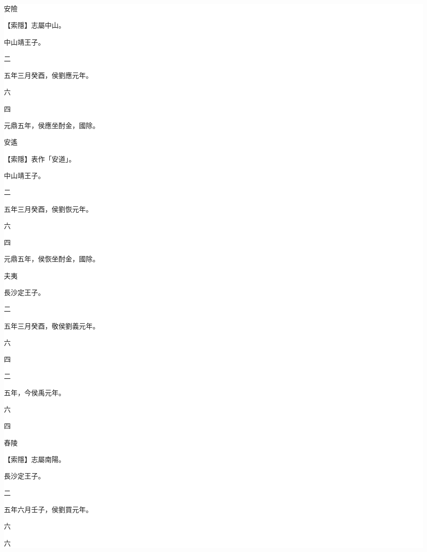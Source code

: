 安險

【索隱】志屬中山。

中山靖王子。

二

五年三月癸酉，侯劉應元年。

六

四

元鼎五年，侯應坐酎金，國除。

安遙

【索隱】表作「安道」。

中山靖王子。

二

五年三月癸酉，侯劉恢元年。

六

四

元鼎五年，侯恢坐酎金，國除。

夫夷

長沙定王子。

二

五年三月癸酉，敬侯劉義元年。

六

四

二

五年，今侯禹元年。

六

四

舂陵

【索隱】志屬南陽。

長沙定王子。

二

五年六月壬子，侯劉買元年。

六

六

